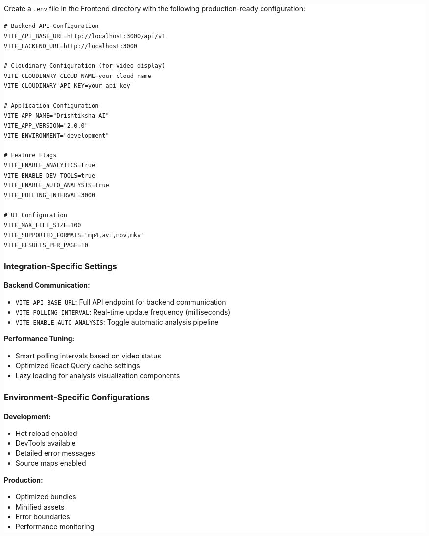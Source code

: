 Create a `.env` file in the Frontend directory with the following production-ready configuration:

```env
# Backend API Configuration
VITE_API_BASE_URL=http://localhost:3000/api/v1
VITE_BACKEND_URL=http://localhost:3000

# Cloudinary Configuration (for video display)
VITE_CLOUDINARY_CLOUD_NAME=your_cloud_name
VITE_CLOUDINARY_API_KEY=your_api_key

# Application Configuration
VITE_APP_NAME="Drishtiksha AI"
VITE_APP_VERSION="2.0.0"
VITE_ENVIRONMENT="development"

# Feature Flags
VITE_ENABLE_ANALYTICS=true
VITE_ENABLE_DEV_TOOLS=true
VITE_ENABLE_AUTO_ANALYSIS=true
VITE_POLLING_INTERVAL=3000

# UI Configuration
VITE_MAX_FILE_SIZE=100
VITE_SUPPORTED_FORMATS="mp4,avi,mov,mkv"
VITE_RESULTS_PER_PAGE=10
```

### Integration-Specific Settings

**Backend Communication:**

-   `VITE_API_BASE_URL`: Full API endpoint for backend communication
-   `VITE_POLLING_INTERVAL`: Real-time update frequency (milliseconds)
-   `VITE_ENABLE_AUTO_ANALYSIS`: Toggle automatic analysis pipeline

**Performance Tuning:**

-   Smart polling intervals based on video status
-   Optimized React Query cache settings
-   Lazy loading for analysis visualization components

### Environment-Specific Configurations

**Development:**

-   Hot reload enabled
-   DevTools available
-   Detailed error messages
-   Source maps enabled

**Production:**

-   Optimized bundles
-   Minified assets
-   Error boundaries
-   Performance monitoring
